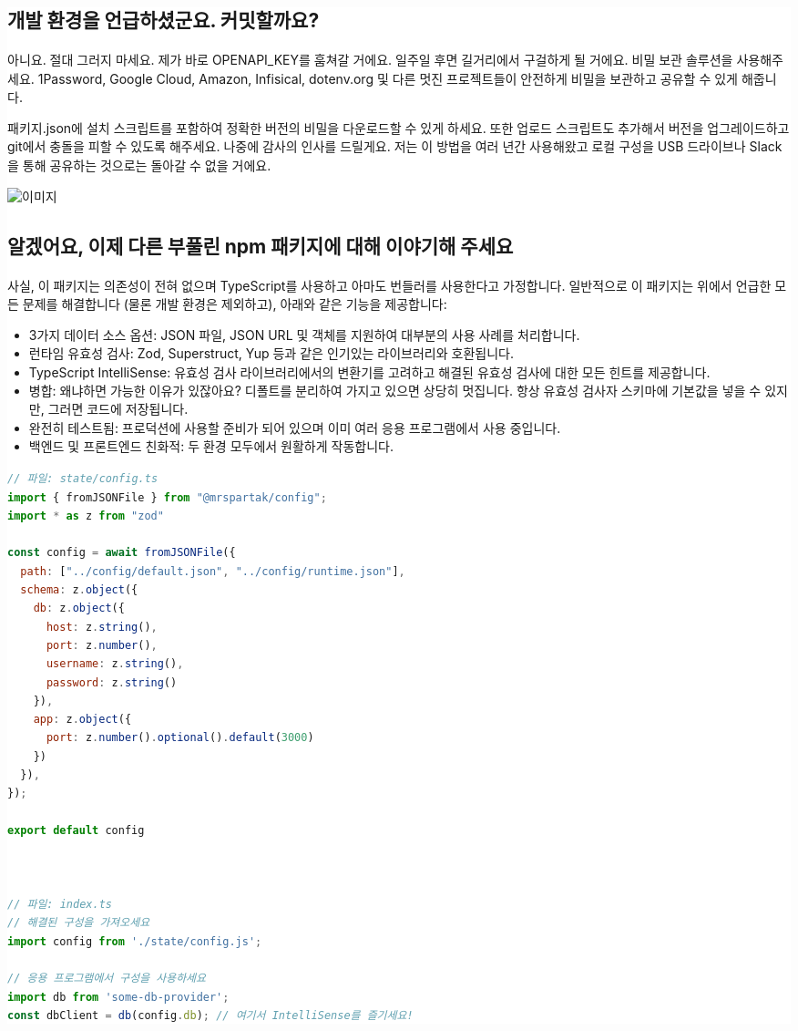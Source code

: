 ## 개발 환경을 언급하셨군요. 커밋할까요?

아니요. 절대 그러지 마세요. 제가 바로 OPENAPI_KEY를 훔쳐갈 거에요. 일주일 후면 길거리에서 구걸하게 될 거에요. 비밀 보관 솔루션을 사용해주세요. 1Password, Google Cloud, Amazon, Infisical, dotenv.org 및 다른 멋진 프로젝트들이 안전하게 비밀을 보관하고 공유할 수 있게 해줍니다.

패키지.json에 설치 스크립트를 포함하여 정확한 버전의 비밀을 다운로드할 수 있게 하세요. 또한 업로드 스크립트도 추가해서 버전을 업그레이드하고 git에서 충돌을 피할 수 있도록 해주세요. 나중에 감사의 인사를 드릴게요. 저는 이 방법을 여러 년간 사용해왔고 로컬 구성을 USB 드라이브나 Slack을 통해 공유하는 것으로는 돌아갈 수 없을 거에요.

![이미지](https://miro.medium.com/v2/resize:fit:960/1*CR7GClSquXaYgsn6gmGv6Q.gif)

<div class="content-ad"></div>

## 알겠어요, 이제 다른 부풀린 npm 패키지에 대해 이야기해 주세요

사실, 이 패키지는 의존성이 전혀 없으며 TypeScript를 사용하고 아마도 번들러를 사용한다고 가정합니다. 일반적으로 이 패키지는 위에서 언급한 모든 문제를 해결합니다 (물론 개발 환경은 제외하고), 아래와 같은 기능을 제공합니다:

- 3가지 데이터 소스 옵션: JSON 파일, JSON URL 및 객체를 지원하여 대부분의 사용 사례를 처리합니다.
- 런타임 유효성 검사: Zod, Superstruct, Yup 등과 같은 인기있는 라이브러리와 호환됩니다.
- TypeScript IntelliSense: 유효성 검사 라이브러리에서의 변환기를 고려하고 해결된 유효성 검사에 대한 모든 힌트를 제공합니다.
- 병합: 왜냐하면 가능한 이유가 있잖아요? 디폴트를 분리하여 가지고 있으면 상당히 멋집니다. 항상 유효성 검사자 스키마에 기본값을 넣을 수 있지만, 그러면 코드에 저장됩니다.
- 완전히 테스트됨: 프로덕션에 사용할 준비가 되어 있으며 이미 여러 응용 프로그램에서 사용 중입니다.
- 백엔드 및 프론트엔드 친화적: 두 환경 모두에서 원활하게 작동합니다.

```js
// 파일: state/config.ts
import { fromJSONFile } from "@mrspartak/config";
import * as z from "zod"

const config = await fromJSONFile({
  path: ["../config/default.json", "../config/runtime.json"],
  schema: z.object({
    db: z.object({
      host: z.string(),
      port: z.number(),
      username: z.string(),
      password: z.string()
    }),
    app: z.object({
      port: z.number().optional().default(3000)
    })
  }),
});

export default config



// 파일: index.ts
// 해결된 구성을 가져오세요
import config from './state/config.js';

// 응용 프로그램에서 구성을 사용하세요
import db from 'some-db-provider';
const dbClient = db(config.db); // 여기서 IntelliSense를 즐기세요!
```
